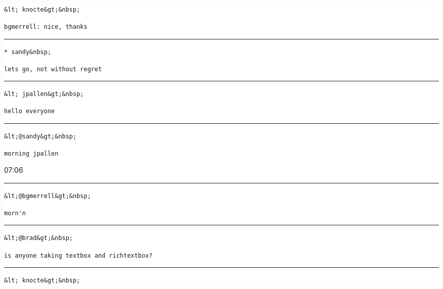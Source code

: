 ``` nowiki
&lt; knocte&gt;&nbsp;
```

``` nowiki
bgmerrell: nice, thanks
```

****

``` nowiki
* sandy&nbsp;
```

``` nowiki
lets go, not without regret
```

****

``` nowiki
&lt; jpallen&gt;&nbsp;
```

``` nowiki
hello everyone
```

****

``` nowiki
&lt;@sandy&gt;&nbsp;
```

``` nowiki
morning jpallen
```

07:06

****

``` nowiki
&lt;@bgmerrell&gt;&nbsp;
```

``` nowiki
morn'n
```

****

``` nowiki
&lt;@brad&gt;&nbsp;
```

``` nowiki
is anyone taking textbox and richtextbox?
```

****

``` nowiki
&lt; knocte&gt;&nbsp;
```
